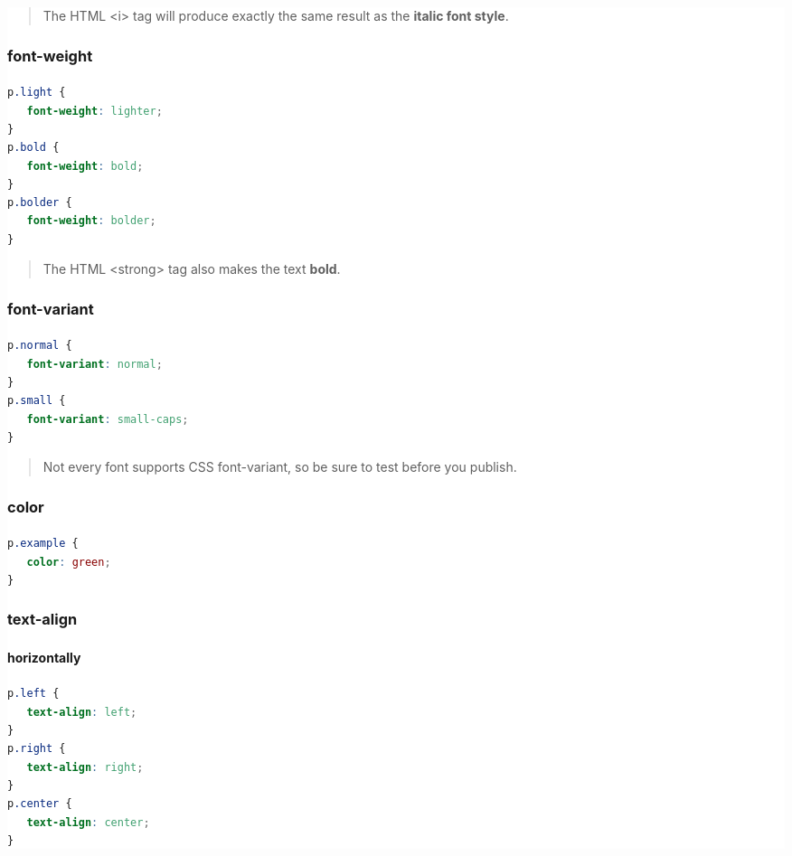 > The HTML \<i\> tag will produce exactly the same result as the **italic font style**.

### font-weight

```css
p.light {
   font-weight: lighter;
}
p.bold {
   font-weight: bold;
}
p.bolder {
   font-weight: bolder;
}
```

> The HTML \<strong\> tag also makes the text **bold**.

### font-variant

```css
p.normal {
   font-variant: normal;
}
p.small {
   font-variant: small-caps;
}
```

> Not every font supports CSS font-variant, so be sure to test before you publish.

### color

```css
p.example {
   color: green;
}
```

### text-align

#### horizontally

```css
p.left {
   text-align: left;
}
p.right {
   text-align: right;
}
p.center {
   text-align: center;
}
```
